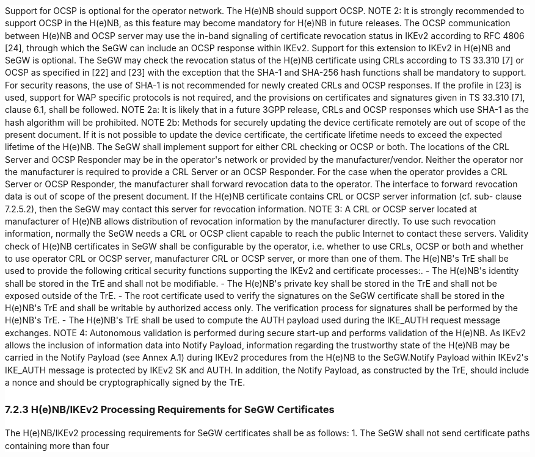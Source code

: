 Support for OCSP is optional for the operator network. The H(e)NB should
support OCSP.
NOTE 2: It is strongly recommended to support OCSP in the H(e)NB, as this
feature may become mandatory for H(e)NB in future releases.
The OCSP communication between H(e)NB and OCSP server may use the in-band
signaling of certificate revocation status in IKEv2 according to RFC 4806
[24], through which the SeGW can include an OCSP response within IKEv2.
Support for this extension to IKEv2 in H(e)NB and SeGW is optional.
The SeGW may check the revocation status of the H(e)NB certificate using CRLs
according to TS 33.310 [7] or OCSP as specified in [22] and [23] with the
exception that the SHA-1 and SHA-256 hash functions shall be mandatory to
support. For security reasons, the use of SHA-1 is not recommended for newly
created CRLs and OCSP responses. If the profile in [23] is used, support for
WAP specific protocols is not required, and the provisions on certificates and
signatures given in TS 33.310 [7], clause 6.1, shall be followed.
NOTE 2a: It is likely that in a future 3GPP release, CRLs and OCSP responses
which use SHA-1 as the hash algorithm will be prohibited.
NOTE 2b: Methods for securely updating the device certificate remotely are out
of scope of the present document. If it is not possible to update the device
certificate, the certificate lifetime needs to exceed the expected lifetime of
the H(e)NB.
The SeGW shall implement support for either CRL checking or OCSP or both. The
locations of the CRL Server and OCSP Responder may be in the operator\'s
network or provided by the manufacturer/vendor. Neither the operator nor the
manufacturer is required to provide a CRL Server or an OCSP Responder. For the
case when the operator provides a CRL Server or OCSP Responder, the
manufacturer shall forward revocation data to the operator. The interface to
forward revocation data is out of scope of the present document.
If the H(e)NB certificate contains CRL or OCSP server information (cf. sub-
clause 7.2.5.2), then the SeGW may contact this server for revocation
information.
NOTE 3: A CRL or OCSP server located at manufacturer of H(e)NB allows
distribution of revocation information by the manufacturer directly. To use
such revocation information, normally the SeGW needs a CRL or OCSP client
capable to reach the public Internet to contact these servers.
Validity check of H(e)NB certificates in SeGW shall be configurable by the
operator, i.e. whether to use CRLs, OCSP or both and whether to use operator
CRL or OCSP server, manufacturer CRL or OCSP server, or more than one of them.
The H(e)NB's TrE shall be used to provide the following critical security
functions supporting the IKEv2 and certificate processes:.
\- The H(e)NB's identity shall be stored in the TrE and shall not be
modifiable.
\- The H(e)NB's private key shall be stored in the TrE and shall not be
exposed outside of the TrE.
\- The root certificate used to verify the signatures on the SeGW certificate
shall be stored in the H(e)NB's TrE and shall be writable by authorized access
only. The verification process for signatures shall be performed by the
H(e)NB's TrE.
\- The H(e)NB's TrE shall be used to compute the AUTH payload used during the
IKE_AUTH request message exchanges.
NOTE 4: Autonomous validation is performed during secure start-up and performs
validation of the H(e)NB. As IKEv2 allows the inclusion of information data
into Notify Payload, information regarding the trustworthy state of the H(e)NB
may be carried in the Notify Payload (see Annex A.1) during IKEv2 procedures
from the H(e)NB to the SeGW.Notify Payload within IKEv2\'s IKE_AUTH message is
protected by IKEv2 SK and AUTH. In addition, the Notify Payload, as
constructed by the TrE, should include a nonce and should be cryptographically
signed by the TrE.
### 7.2.3 H(e)NB/IKEv2 Processing Requirements for SeGW Certificates
The H(e)NB/IKEv2 processing requirements for SeGW certificates shall be as
follows:
1\. The SeGW shall not send certificate paths containing more than four